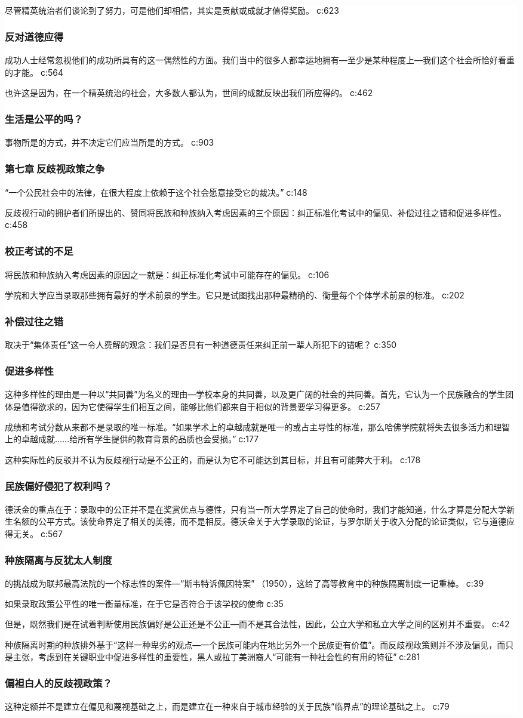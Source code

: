尽管精英统治者们谈论到了努力，可是他们却相信，其实是贡献或成就才值得奖励。 c:623

### 反对道德应得

成功人士经常忽视他们的成功所具有的这一偶然性的方面。我们当中的很多人都幸运地拥有—至少是某种程度上—我们这个社会所恰好看重的才能。 c:564

也许这是因为，在一个精英统治的社会，大多数人都认为，世间的成就反映出我们所应得的。 c:462

### 生活是公平的吗？

事物所是的方式，并不决定它们应当所是的方式。 c:903

### 第七章 反歧视政策之争

“一个公民社会中的法律，在很大程度上依赖于这个社会愿意接受它的裁决。” c:148

反歧视行动的拥护者们所提出的、赞同将民族和种族纳入考虑因素的三个原因：纠正标准化考试中的偏见、补偿过往之错和促进多样性。 c:458

### 校正考试的不足

将民族和种族纳入考虑因素的原因之一就是：纠正标准化考试中可能存在的偏见。 c:106

学院和大学应当录取那些拥有最好的学术前景的学生。它只是试图找出那种最精确的、衡量每个个体学术前景的标准。 c:202

### 补偿过往之错

取决于“集体责任”这一令人费解的观念：我们是否具有一种道德责任来纠正前一辈人所犯下的错呢？ c:350

### 促进多样性

这种多样性的理由是一种以“共同善”为名义的理由—学校本身的共同善，以及更广阔的社会的共同善。首先，它认为一个民族融合的学生团体是值得欲求的，因为它使得学生们相互之间，能够比他们都来自于相似的背景要学习得更多。 c:257

成绩和考试分数从来都不是录取的唯一标准。“如果学术上的卓越成就是唯一的或占主导性的标准，那么哈佛学院就将失去很多活力和理智上的卓越成就……给所有学生提供的教育背景的品质也会受损。” c:177

这种实际性的反驳并不认为反歧视行动是不公正的，而是认为它不可能达到其目标，并且有可能弊大于利。 c:178

### 民族偏好侵犯了权利吗？

德沃金的重点在于：录取中的公正并不是在奖赏优点与德性，只有当一所大学界定了自己的使命时，我们才能知道，什么才算是分配大学新生名额的公平方式。该使命界定了相关的美德，而不是相反。德沃金关于大学录取的论证，与罗尔斯关于收入分配的论证类似，它与道德应得无关。 c:567

### 种族隔离与反犹太人制度

的挑战成为联邦最高法院的一个标志性的案件—“斯韦特诉佩因特案” （1950），这给了高等教育中的种族隔离制度一记重棒。 c:39

如果录取政策公平性的唯一衡量标准，在于它是否符合于该学校的使命 c:35

但是，既然我们是在试着判断使用民族偏好是公正还是不公正—而不是其合法性，因此，公立大学和私立大学之间的区别并不重要。 c:42

种族隔离时期的种族排外基于“这样一种卑劣的观点—一个民族可能内在地比另外一个民族更有价值”。而反歧视政策则并不涉及偏见，而只是主张，考虑到在关键职业中促进多样性的重要性，黑人或拉丁美洲裔人“可能有一种社会性的有用的特征” c:281

### 偏袒白人的反歧视政策？

这种定额并不是建立在偏见和蔑视基础之上，而是建立在一种来自于城市经验的关于民族“临界点”的理论基础之上。 c:79
